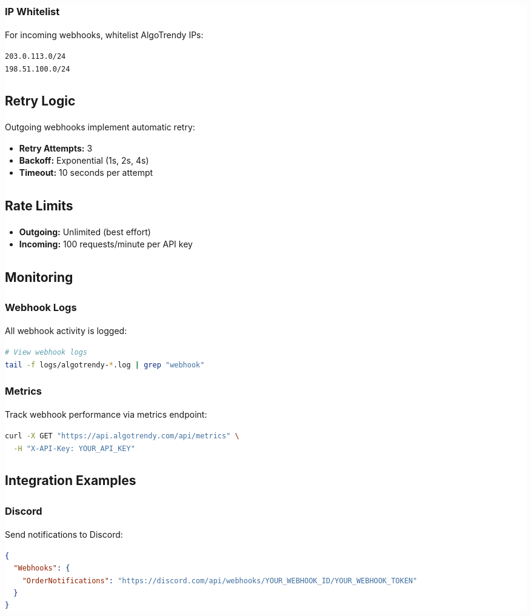 ### IP Whitelist

For incoming webhooks, whitelist AlgoTrendy IPs:

```
203.0.113.0/24
198.51.100.0/24
```

## Retry Logic

Outgoing webhooks implement automatic retry:

- **Retry Attempts:** 3
- **Backoff:** Exponential (1s, 2s, 4s)
- **Timeout:** 10 seconds per attempt

## Rate Limits

- **Outgoing:** Unlimited (best effort)
- **Incoming:** 100 requests/minute per API key

## Monitoring

### Webhook Logs

All webhook activity is logged:

```bash
# View webhook logs
tail -f logs/algotrendy-*.log | grep "webhook"
```

### Metrics

Track webhook performance via metrics endpoint:

```bash
curl -X GET "https://api.algotrendy.com/api/metrics" \
  -H "X-API-Key: YOUR_API_KEY"
```

## Integration Examples

### Discord

Send notifications to Discord:

```json
{
  "Webhooks": {
    "OrderNotifications": "https://discord.com/api/webhooks/YOUR_WEBHOOK_ID/YOUR_WEBHOOK_TOKEN"
  }
}
```
